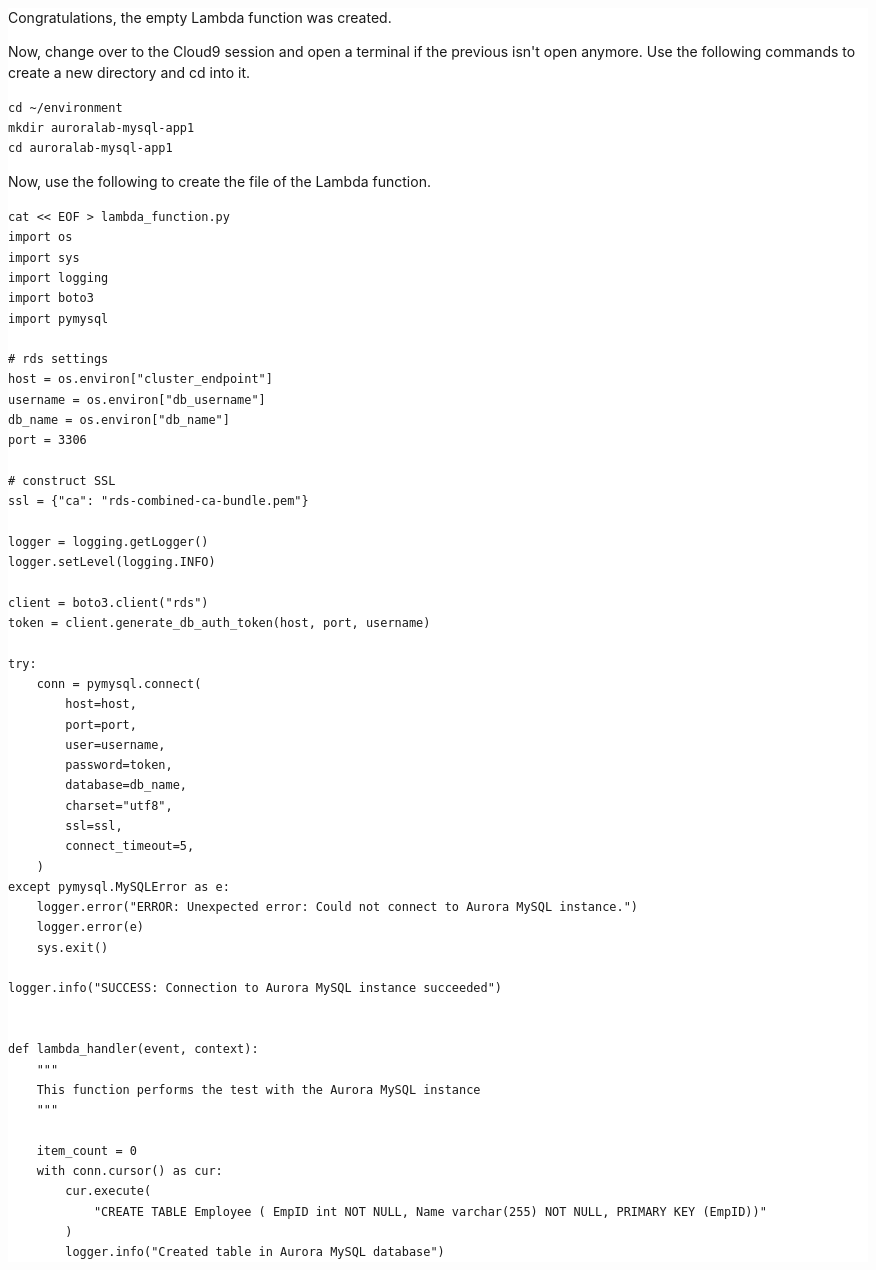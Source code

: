 Congratulations, the empty Lambda function was created. 

Now, change over to the Cloud9 session and open a terminal if the previous isn't open anymore. Use the following commands to create a new directory and cd into it.
```
cd ~/environment
mkdir auroralab-mysql-app1
cd auroralab-mysql-app1
```

Now, use the following to create the file of the Lambda function.
```
cat << EOF > lambda_function.py
import os
import sys
import logging
import boto3
import pymysql

# rds settings
host = os.environ["cluster_endpoint"]
username = os.environ["db_username"]
db_name = os.environ["db_name"]
port = 3306

# construct SSL
ssl = {"ca": "rds-combined-ca-bundle.pem"}

logger = logging.getLogger()
logger.setLevel(logging.INFO)

client = boto3.client("rds")
token = client.generate_db_auth_token(host, port, username)

try:
    conn = pymysql.connect(
        host=host,
        port=port,
        user=username,
        password=token,
        database=db_name,
        charset="utf8",
        ssl=ssl,
        connect_timeout=5,
    )
except pymysql.MySQLError as e:
    logger.error("ERROR: Unexpected error: Could not connect to Aurora MySQL instance.")
    logger.error(e)
    sys.exit()

logger.info("SUCCESS: Connection to Aurora MySQL instance succeeded")


def lambda_handler(event, context):
    """
    This function performs the test with the Aurora MySQL instance
    """

    item_count = 0
    with conn.cursor() as cur:
        cur.execute(
            "CREATE TABLE Employee ( EmpID int NOT NULL, Name varchar(255) NOT NULL, PRIMARY KEY (EmpID))"
        )
        logger.info("Created table in Aurora MySQL database")
```